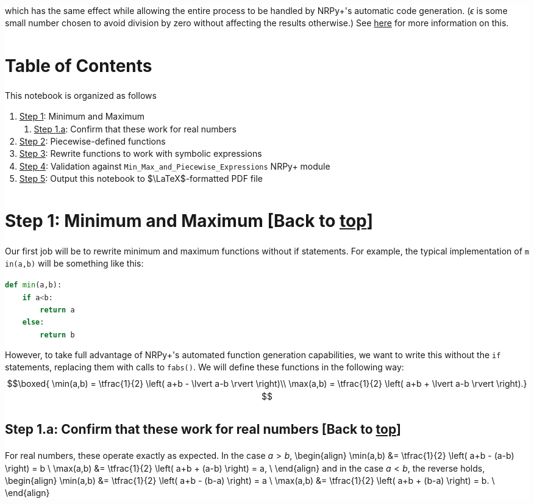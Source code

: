 which has the same effect while allowing the entire process to be handled by NRPy+'s automatic code generation. ($\epsilon$ is some small number chosen to avoid division by zero without affecting the results otherwise.) See [here](Tutorial-GRHD_Equations-Cartesian.ipynb#convertvtou) for more information on this. 

<a id='toc'></a>

# Table of Contents
$$\label{toc}$$

This notebook is organized as follows

1. [Step 1](#min_max): Minimum and Maximum
    1. [Step 1.a](#confirm): Confirm that these work for real numbers
1. [Step 2](#piecewise): Piecewise-defined functions
1. [Step 3](#sympy): Rewrite functions to work with symbolic expressions
1. [Step 4](#validation): Validation against `Min_Max_and_Piecewise_Expressions` NRPy+ module
1. [Step 5](#latex_pdf_output): Output this notebook to $\LaTeX$-formatted PDF file

<a id='min_max'></a>

# Step 1: Minimum and Maximum \[Back to [top](#toc)\]
$$\label{min_max}$$

Our first job will be to rewrite minimum and maximum functions without if statements. For example, the typical implementation of `min(a,b)` will be something like this:
```python
def min(a,b):
    if a<b:
        return a
    else:
        return b
```
However, to take full advantage of NRPy+'s automated function generation capabilities, we want to write this without the `if` statements, replacing them with calls to `fabs()`. We will define these functions in the following way: 
$$\boxed{
\min(a,b) = \tfrac{1}{2} \left( a+b - \lvert a-b \rvert \right)\\
\max(a,b) = \tfrac{1}{2} \left( a+b + \lvert a-b \rvert \right).}
$$

<a id='confirm'></a>

## Step 1.a: Confirm that these work for real numbers \[Back to [top](#toc)\]
$$\label{confirm}$$

For real numbers, these operate exactly as expected. In the case $a>b$,
\begin{align}
\min(a,b) &= \tfrac{1}{2} \left( a+b - (a-b) \right) = b \\
\max(a,b) &= \tfrac{1}{2} \left( a+b + (a-b) \right) = a, \\
\end{align}
and in the case $a<b$, the reverse holds,
\begin{align}
\min(a,b) &= \tfrac{1}{2} \left( a+b - (b-a) \right) = a \\
\max(a,b) &= \tfrac{1}{2} \left( a+b + (b-a) \right) = b. \\
\end{align}
